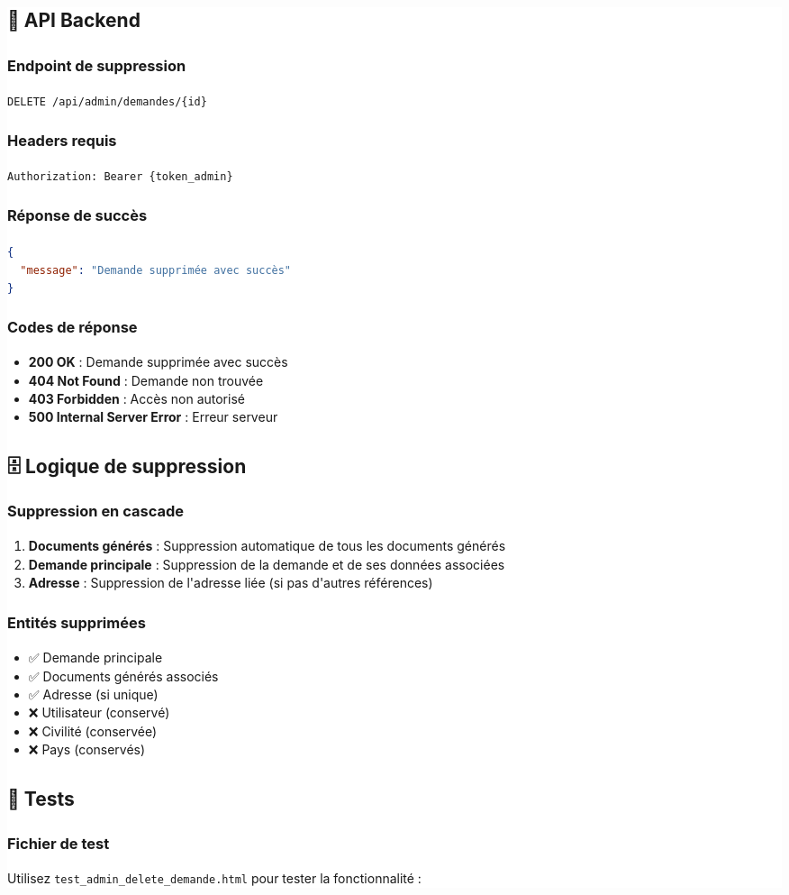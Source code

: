 ## 🔌 API Backend

### Endpoint de suppression

```
DELETE /api/admin/demandes/{id}
```

### Headers requis

```
Authorization: Bearer {token_admin}
```

### Réponse de succès

```json
{
  "message": "Demande supprimée avec succès"
}
```

### Codes de réponse

- **200 OK** : Demande supprimée avec succès
- **404 Not Found** : Demande non trouvée
- **403 Forbidden** : Accès non autorisé
- **500 Internal Server Error** : Erreur serveur

## 🗄️ Logique de suppression

### Suppression en cascade

1. **Documents générés** : Suppression automatique de tous les documents générés
2. **Demande principale** : Suppression de la demande et de ses données associées
3. **Adresse** : Suppression de l'adresse liée (si pas d'autres références)

### Entités supprimées

- ✅ Demande principale
- ✅ Documents générés associés
- ✅ Adresse (si unique)
- ❌ Utilisateur (conservé)
- ❌ Civilité (conservée)
- ❌ Pays (conservés)

## 🧪 Tests

### Fichier de test

Utilisez `test_admin_delete_demande.html` pour tester la fonctionnalité :
